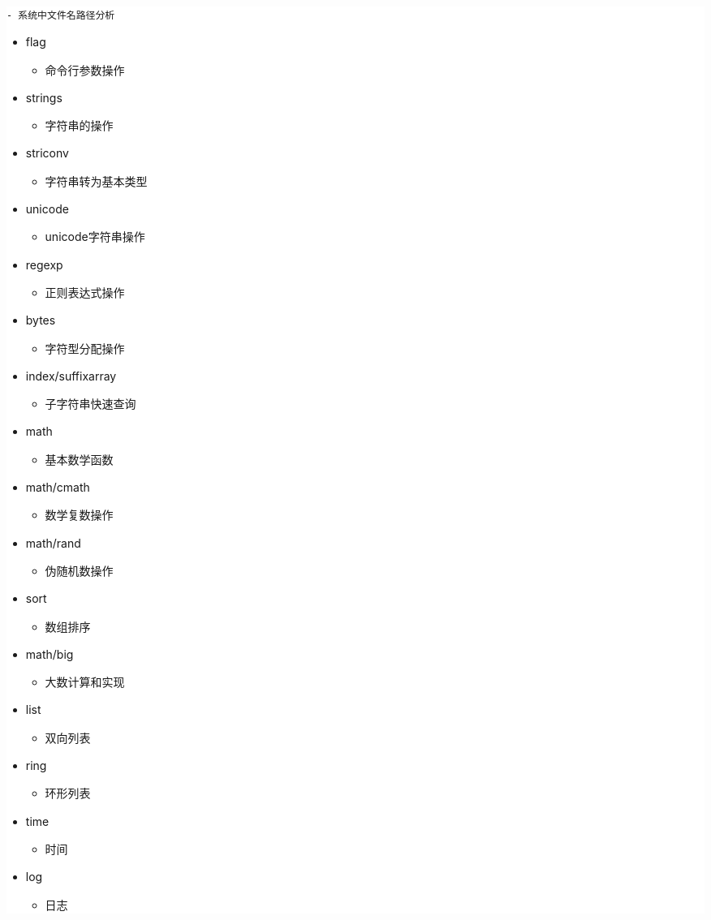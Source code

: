 	- 系统中文件名路径分析

- flag 

	- 命令行参数操作

- strings

	- 字符串的操作

- striconv

	- 字符串转为基本类型

- unicode

	- unicode字符串操作

- regexp

	- 正则表达式操作

- bytes

	- 字符型分配操作

- index/suffixarray

	- 子字符串快速查询

- math

	- 基本数学函数

- math/cmath

	- 数学复数操作

- math/rand

	- 伪随机数操作

- sort

	- 数组排序

- math/big

	- 大数计算和实现

- list

	- 双向列表

- ring

	- 环形列表

- time

	- 时间

- log

	- 日志
